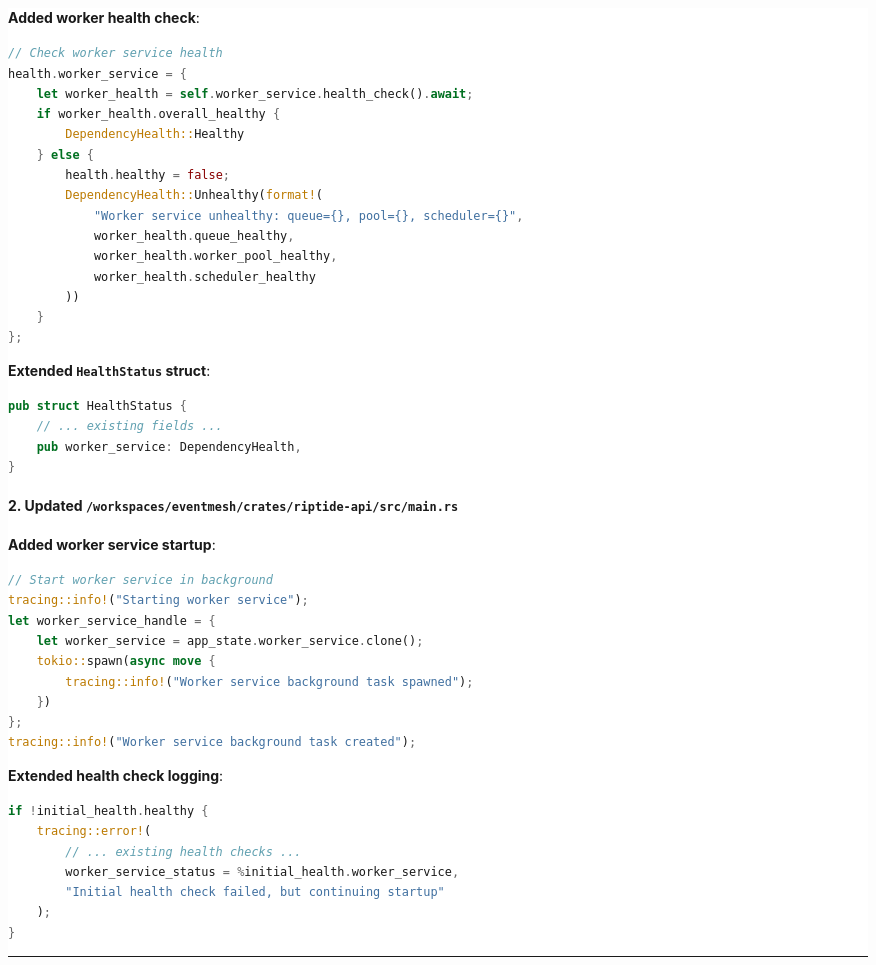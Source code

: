 **Added worker health check**:
```rust
// Check worker service health
health.worker_service = {
    let worker_health = self.worker_service.health_check().await;
    if worker_health.overall_healthy {
        DependencyHealth::Healthy
    } else {
        health.healthy = false;
        DependencyHealth::Unhealthy(format!(
            "Worker service unhealthy: queue={}, pool={}, scheduler={}",
            worker_health.queue_healthy,
            worker_health.worker_pool_healthy,
            worker_health.scheduler_healthy
        ))
    }
};
```

**Extended `HealthStatus` struct**:
```rust
pub struct HealthStatus {
    // ... existing fields ...
    pub worker_service: DependencyHealth,
}
```

#### 2. Updated `/workspaces/eventmesh/crates/riptide-api/src/main.rs`

**Added worker service startup**:
```rust
// Start worker service in background
tracing::info!("Starting worker service");
let worker_service_handle = {
    let worker_service = app_state.worker_service.clone();
    tokio::spawn(async move {
        tracing::info!("Worker service background task spawned");
    })
};
tracing::info!("Worker service background task created");
```

**Extended health check logging**:
```rust
if !initial_health.healthy {
    tracing::error!(
        // ... existing health checks ...
        worker_service_status = %initial_health.worker_service,
        "Initial health check failed, but continuing startup"
    );
}
```

---
